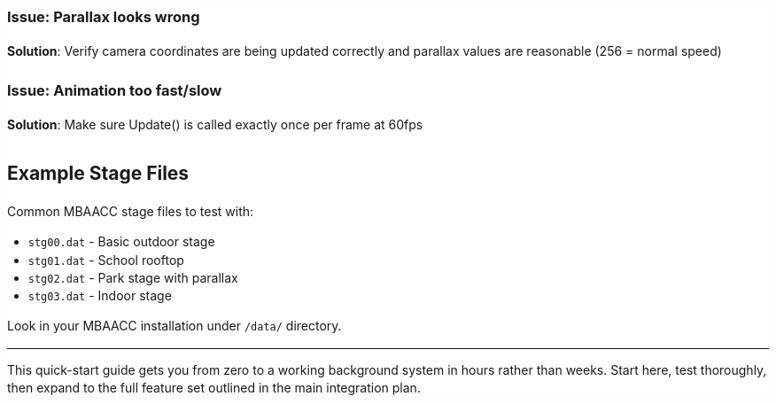 ### Issue: Parallax looks wrong
**Solution**: Verify camera coordinates are being updated correctly and parallax values are reasonable (256 = normal speed)

### Issue: Animation too fast/slow
**Solution**: Make sure Update() is called exactly once per frame at 60fps

## Example Stage Files

Common MBAACC stage files to test with:
- `stg00.dat` - Basic outdoor stage
- `stg01.dat` - School rooftop
- `stg02.dat` - Park stage with parallax
- `stg03.dat` - Indoor stage

Look in your MBAACC installation under `/data/` directory.

---

This quick-start guide gets you from zero to a working background system in hours rather than weeks. Start here, test thoroughly, then expand to the full feature set outlined in the main integration plan.

